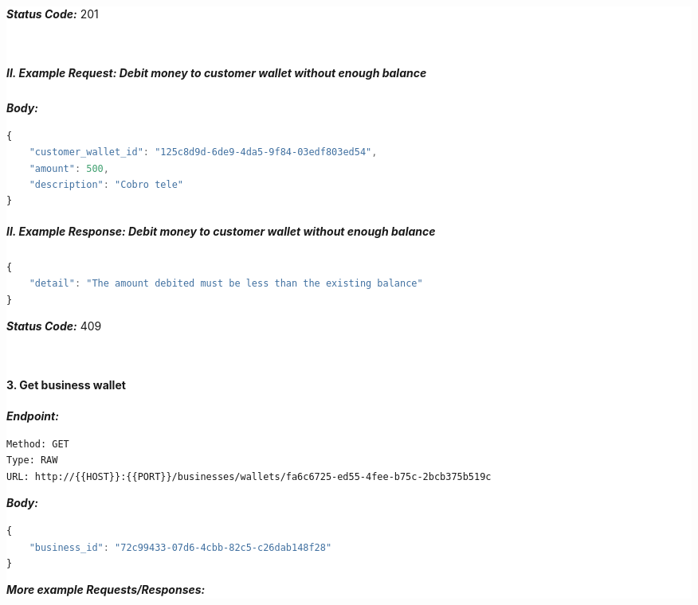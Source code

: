 
***Status Code:*** 201

<br>



##### II. Example Request: Debit money to customer wallet without enough balance



***Body:***

```js        
{
    "customer_wallet_id": "125c8d9d-6de9-4da5-9f84-03edf803ed54",
    "amount": 500,
    "description": "Cobro tele"
}
```



##### II. Example Response: Debit money to customer wallet without enough balance
```js
{
    "detail": "The amount debited must be less than the existing balance"
}
```


***Status Code:*** 409

<br>



#### 3. Get business wallet



***Endpoint:***

```bash
Method: GET
Type: RAW
URL: http://{{HOST}}:{{PORT}}/businesses/wallets/fa6c6725-ed55-4fee-b75c-2bcb375b519c
```



***Body:***

```js        
{
    "business_id": "72c99433-07d6-4cbb-82c5-c26dab148f28"
}
```



***More example Requests/Responses:***
